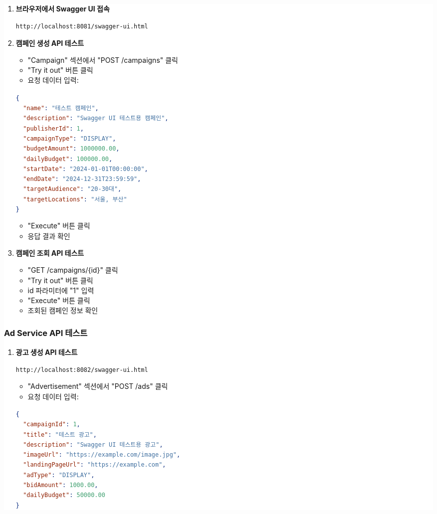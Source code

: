 1. **브라우저에서 Swagger UI 접속**
   ```
   http://localhost:8081/swagger-ui.html
   ```

2. **캠페인 생성 API 테스트**
   - "Campaign" 섹션에서 "POST /campaigns" 클릭
   - "Try it out" 버튼 클릭
   - 요청 데이터 입력:
   ```json
   {
     "name": "테스트 캠페인",
     "description": "Swagger UI 테스트용 캠페인",
     "publisherId": 1,
     "campaignType": "DISPLAY",
     "budgetAmount": 1000000.00,
     "dailyBudget": 100000.00,
     "startDate": "2024-01-01T00:00:00",
     "endDate": "2024-12-31T23:59:59",
     "targetAudience": "20-30대",
     "targetLocations": "서울, 부산"
   }
   ```
   - "Execute" 버튼 클릭
   - 응답 결과 확인

3. **캠페인 조회 API 테스트**
   - "GET /campaigns/{id}" 클릭
   - "Try it out" 버튼 클릭
   - id 파라미터에 "1" 입력
   - "Execute" 버튼 클릭
   - 조회된 캠페인 정보 확인

### Ad Service API 테스트

1. **광고 생성 API 테스트**
   ```
   http://localhost:8082/swagger-ui.html
   ```
   - "Advertisement" 섹션에서 "POST /ads" 클릭
   - 요청 데이터 입력:
   ```json
   {
     "campaignId": 1,
     "title": "테스트 광고",
     "description": "Swagger UI 테스트용 광고",
     "imageUrl": "https://example.com/image.jpg",
     "landingPageUrl": "https://example.com",
     "adType": "DISPLAY",
     "bidAmount": 1000.00,
     "dailyBudget": 50000.00
   }
   ```
